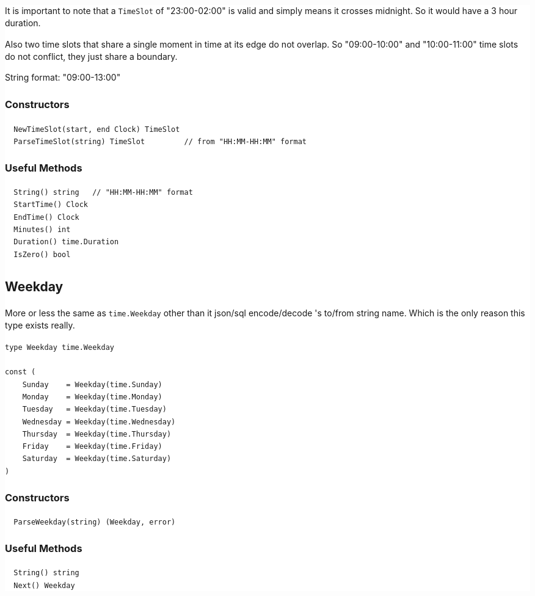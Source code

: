 It is important to note that a `TimeSlot` of "23:00-02:00" is valid and simply means it crosses midnight.  So it would have a 3 hour duration.

Also two time slots that share a single moment in time at its edge do not overlap.  So "09:00-10:00" and "10:00-11:00" time slots do not conflict, they just share a boundary.

String format: "09:00-13:00"

### Constructors
```
  NewTimeSlot(start, end Clock) TimeSlot
  ParseTimeSlot(string) TimeSlot         // from "HH:MM-HH:MM" format
```

### Useful Methods
```
  String() string   // "HH:MM-HH:MM" format
  StartTime() Clock
  EndTime() Clock
  Minutes() int
  Duration() time.Duration
  IsZero() bool
```

## Weekday
More or less the same as `time.Weekday` other than it json/sql encode/decode 's to/from string name.  Which is the only reason this type exists really.

```
type Weekday time.Weekday

const (
	Sunday    = Weekday(time.Sunday)
	Monday    = Weekday(time.Monday)
	Tuesday   = Weekday(time.Tuesday)
	Wednesday = Weekday(time.Wednesday)
	Thursday  = Weekday(time.Thursday)
	Friday    = Weekday(time.Friday)
	Saturday  = Weekday(time.Saturday)
)
```

### Constructors
```
  ParseWeekday(string) (Weekday, error)
```

### Useful Methods
```
  String() string
  Next() Weekday
```
